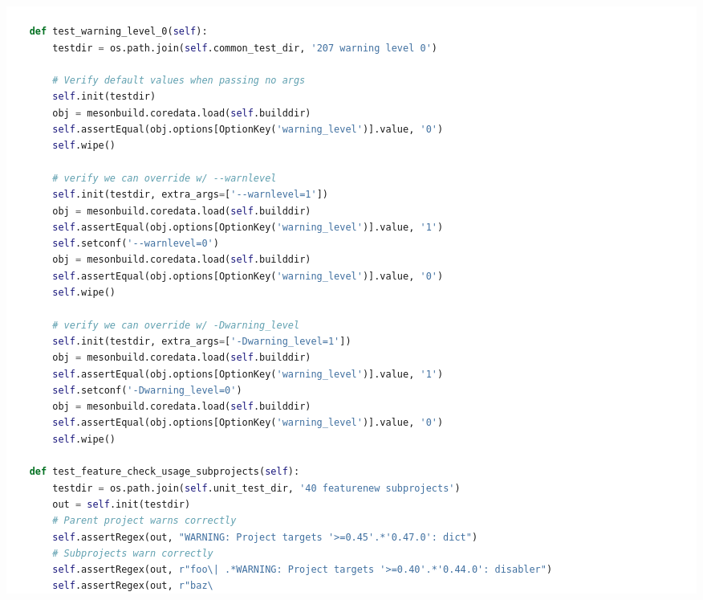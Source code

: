 ```python

    def test_warning_level_0(self):
        testdir = os.path.join(self.common_test_dir, '207 warning level 0')

        # Verify default values when passing no args
        self.init(testdir)
        obj = mesonbuild.coredata.load(self.builddir)
        self.assertEqual(obj.options[OptionKey('warning_level')].value, '0')
        self.wipe()

        # verify we can override w/ --warnlevel
        self.init(testdir, extra_args=['--warnlevel=1'])
        obj = mesonbuild.coredata.load(self.builddir)
        self.assertEqual(obj.options[OptionKey('warning_level')].value, '1')
        self.setconf('--warnlevel=0')
        obj = mesonbuild.coredata.load(self.builddir)
        self.assertEqual(obj.options[OptionKey('warning_level')].value, '0')
        self.wipe()

        # verify we can override w/ -Dwarning_level
        self.init(testdir, extra_args=['-Dwarning_level=1'])
        obj = mesonbuild.coredata.load(self.builddir)
        self.assertEqual(obj.options[OptionKey('warning_level')].value, '1')
        self.setconf('-Dwarning_level=0')
        obj = mesonbuild.coredata.load(self.builddir)
        self.assertEqual(obj.options[OptionKey('warning_level')].value, '0')
        self.wipe()

    def test_feature_check_usage_subprojects(self):
        testdir = os.path.join(self.unit_test_dir, '40 featurenew subprojects')
        out = self.init(testdir)
        # Parent project warns correctly
        self.assertRegex(out, "WARNING: Project targets '>=0.45'.*'0.47.0': dict")
        # Subprojects warn correctly
        self.assertRegex(out, r"foo\| .*WARNING: Project targets '>=0.40'.*'0.44.0': disabler")
        self.assertRegex(out, r"baz\
```